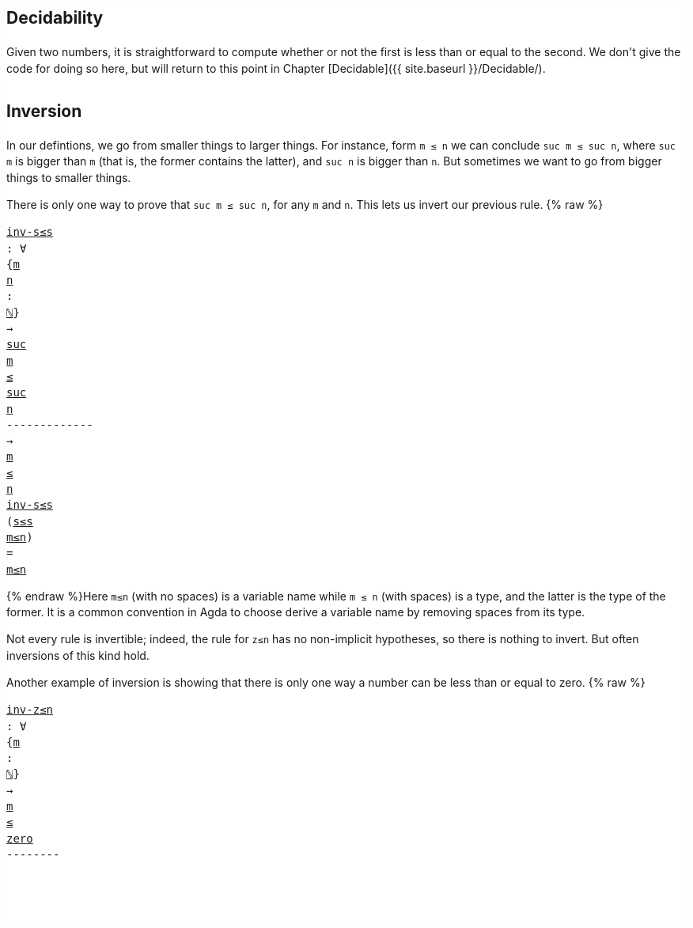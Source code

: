 
## Decidability

Given two numbers, it is straightforward to compute whether or not the
first is less than or equal to the second.  We don't give the code for
doing so here, but will return to this point in
Chapter [Decidable]({{ site.baseurl }}/Decidable/).


## Inversion

In our defintions, we go from smaller things to larger things.
For instance, form `m ≤ n` we can conclude `suc m ≤ suc n`,
where `suc m` is bigger than `m` (that is, the former contains
the latter), and `suc n` is bigger than `n`. But sometimes we
want to go from bigger things to smaller things.

There is only one way to prove that `suc m ≤ suc n`, for any `m`
and `n`.  This lets us invert our previous rule.
{% raw %}<pre class="Agda"><a id="inv-s≤s"></a><a id="5065" href="{% endraw %}{{ site.baseurl }}{% link out/plfa/Relations.md %}{% raw %}#5065" class="Function">inv-s≤s</a> <a id="5073" class="Symbol">:</a> <a id="5075" class="Symbol">∀</a> <a id="5077" class="Symbol">{</a><a id="5078" href="plfa.Relations.html#5078" class="Bound">m</a> <a id="5080" href="plfa.Relations.html#5080" class="Bound">n</a> <a id="5082" class="Symbol">:</a> <a id="5084" href="https://agda.github.io/agda-stdlib/v1.1/Agda.Builtin.Nat.html#165" class="Datatype">ℕ</a><a id="5085" class="Symbol">}</a>
  <a id="5089" class="Symbol">→</a> <a id="5091" href="https://agda.github.io/agda-stdlib/v1.1/Agda.Builtin.Nat.html#196" class="InductiveConstructor">suc</a> <a id="5095" href="{% endraw %}{{ site.baseurl }}{% link out/plfa/Relations.md %}{% raw %}#5078" class="Bound">m</a> <a id="5097" href="plfa.Relations.html#1189" class="Datatype Operator">≤</a> <a id="5099" href="Agda.Builtin.Nat.html#196" class="InductiveConstructor">suc</a> <a id="5103" href="plfa.Relations.html#5080" class="Bound">n</a>
    <a id="5109" class="Comment">-------------</a>
  <a id="5125" class="Symbol">→</a> <a id="5127" href="{% endraw %}{{ site.baseurl }}{% link out/plfa/Relations.md %}{% raw %}#5078" class="Bound">m</a> <a id="5129" href="plfa.Relations.html#1189" class="Datatype Operator">≤</a> <a id="5131" href="plfa.Relations.html#5080" class="Bound">n</a>
<a id="5133" href="{% endraw %}{{ site.baseurl }}{% link out/plfa/Relations.md %}{% raw %}#5065" class="Function">inv-s≤s</a> <a id="5141" class="Symbol">(</a><a id="5142" href="plfa.Relations.html#1265" class="InductiveConstructor">s≤s</a> <a id="5146" href="plfa.Relations.html#5146" class="Bound">m≤n</a><a id="5149" class="Symbol">)</a> <a id="5151" class="Symbol">=</a> <a id="5153" href="plfa.Relations.html#5146" class="Bound">m≤n</a>
</pre>{% endraw %}Here `m≤n` (with no spaces) is a variable name while
`m ≤ n` (with spaces) is a type, and the latter
is the type of the former.  It is a common convention
in Agda to choose derive a variable name by removing
spaces from its type.

Not every rule is invertible; indeed, the rule for `z≤n` has
no non-implicit hypotheses, so there is nothing to invert.
But often inversions of this kind hold.

Another example of inversion is showing that there is
only one way a number can be less than or equal to zero.
{% raw %}<pre class="Agda"><a id="inv-z≤n"></a><a id="5668" href="{% endraw %}{{ site.baseurl }}{% link out/plfa/Relations.md %}{% raw %}#5668" class="Function">inv-z≤n</a> <a id="5676" class="Symbol">:</a> <a id="5678" class="Symbol">∀</a> <a id="5680" class="Symbol">{</a><a id="5681" href="plfa.Relations.html#5681" class="Bound">m</a> <a id="5683" class="Symbol">:</a> <a id="5685" href="https://agda.github.io/agda-stdlib/v1.1/Agda.Builtin.Nat.html#165" class="Datatype">ℕ</a><a id="5686" class="Symbol">}</a>
  <a id="5690" class="Symbol">→</a> <a id="5692" href="{% endraw %}{{ site.baseurl }}{% link out/plfa/Relations.md %}{% raw %}#5681" class="Bound">m</a> <a id="5694" href="plfa.Relations.html#1189" class="Datatype Operator">≤</a> <a id="5696" href="https://agda.github.io/agda-stdlib/v1.1/Agda.Builtin.Nat.html#183" class="InductiveConstructor">zero</a>
    <a id="5705" class="Comment">--------</a>